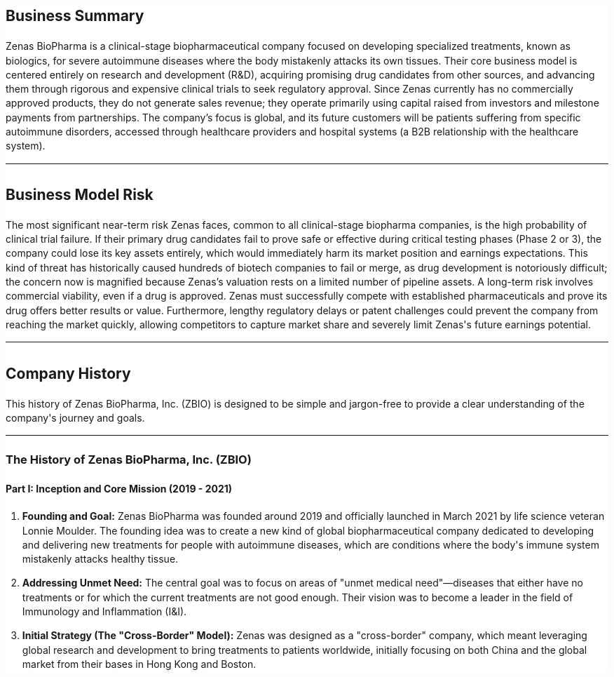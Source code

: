 ## Business Summary

Zenas BioPharma is a clinical-stage biopharmaceutical company focused on developing specialized treatments, known as biologics, for severe autoimmune diseases where the body mistakenly attacks its own tissues. Their core business model is centered entirely on research and development (R&D), acquiring promising drug candidates from other sources, and advancing them through rigorous and expensive clinical trials to seek regulatory approval. Since Zenas currently has no commercially approved products, they do not generate sales revenue; they operate primarily using capital raised from investors and milestone payments from partnerships. The company’s focus is global, and its future customers will be patients suffering from specific autoimmune disorders, accessed through healthcare providers and hospital systems (a B2B relationship with the healthcare system).

---

## Business Model Risk

The most significant near-term risk Zenas faces, common to all clinical-stage biopharma companies, is the high probability of clinical trial failure. If their primary drug candidates fail to prove safe or effective during critical testing phases (Phase 2 or 3), the company could lose its key assets entirely, which would immediately harm its market position and earnings expectations. This kind of threat has historically caused hundreds of biotech companies to fail or merge, as drug development is notoriously difficult; the concern now is magnified because Zenas’s valuation rests on a limited number of pipeline assets. A long-term risk involves commercial viability, even if a drug is approved. Zenas must successfully compete with established pharmaceuticals and prove its drug offers better results or value. Furthermore, lengthy regulatory delays or patent challenges could prevent the company from reaching the market quickly, allowing competitors to capture market share and severely limit Zenas's future earnings potential.

---

## Company History

This history of Zenas BioPharma, Inc. (ZBIO) is designed to be simple and jargon-free to provide a clear understanding of the company's journey and goals.

---

### **The History of Zenas BioPharma, Inc. (ZBIO)**

#### **Part I: Inception and Core Mission (2019 - 2021)**

1.  **Founding and Goal:** Zenas BioPharma was founded around 2019 and officially launched in March 2021 by life science veteran Lonnie Moulder. The founding idea was to create a new kind of global biopharmaceutical company dedicated to developing and delivering new treatments for people with autoimmune diseases, which are conditions where the body's immune system mistakenly attacks healthy tissue.

2.  **Addressing Unmet Need:** The central goal was to focus on areas of "unmet medical need"—diseases that either have no treatments or for which the current treatments are not good enough. Their vision was to become a leader in the field of Immunology and Inflammation (I&I).

3.  **Initial Strategy (The "Cross-Border" Model):** Zenas was designed as a "cross-border" company, which meant leveraging global research and development to bring treatments to patients worldwide, initially focusing on both China and the global market from their bases in Hong Kong and Boston.
